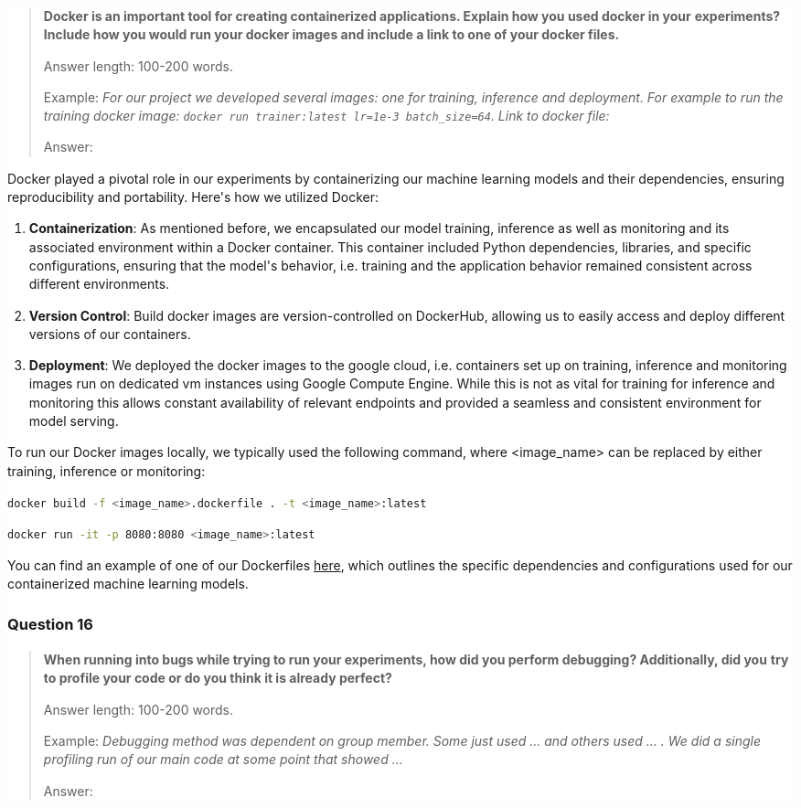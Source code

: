 > **Docker is an important tool for creating containerized applications. Explain how you used docker in your**
> **experiments? Include how you would run your docker images and include a link to one of your docker files.**
>
> Answer length: 100-200 words.
>
> Example:
> *For our project we developed several images: one for training, inference and deployment. For example to run the*
> *training docker image: `docker run trainer:latest lr=1e-3 batch_size=64`. Link to docker file: <weblink>*
>
> Answer:

Docker played a pivotal role in our experiments by containerizing our machine learning models and their dependencies, ensuring reproducibility and portability. Here's how we utilized Docker:

1. **Containerization**: As mentioned before, we encapsulated our model training, inference as well as monitoring and its associated environment within a Docker container. This container included Python dependencies, libraries, and specific configurations, ensuring that the model's behavior, i.e. training and the application behavior remained consistent across different environments.

2. **Version Control**: Build docker images are version-controlled on DockerHub, allowing us to easily access and deploy different versions of our containers.

3. **Deployment**: We deployed the docker images to the google cloud, i.e. containers set up on training, inference and monitoring images run on dedicated vm instances using Google Compute Engine. While this is not as vital for training for inference and monitoring this allows constant availability of relevant endpoints and provided a seamless and consistent environment for model serving.

To run our Docker images locally, we typically used the following command, where <image_name> can be replaced by either training, inference or monitoring:

```bash
docker build -f <image_name>.dockerfile . -t <image_name>:latest
```

```bash
docker run -it -p 8080:8080 <image_name>:latest
```

You can find an example of one of our Dockerfiles [here](https://github.com/mkoehnenlmu/mlops_project_23/blob/main/training.dockerfile), which outlines the specific dependencies and configurations used for our containerized machine learning models.

### Question 16

> **When running into bugs while trying to run your experiments, how did you perform debugging? Additionally, did you**
> **try to profile your code or do you think it is already perfect?**
>
> Answer length: 100-200 words.
>
> Example:
> *Debugging method was dependent on group member. Some just used ... and others used ... . We did a single profiling*
> *run of our main code at some point that showed ...*
>
> Answer:
